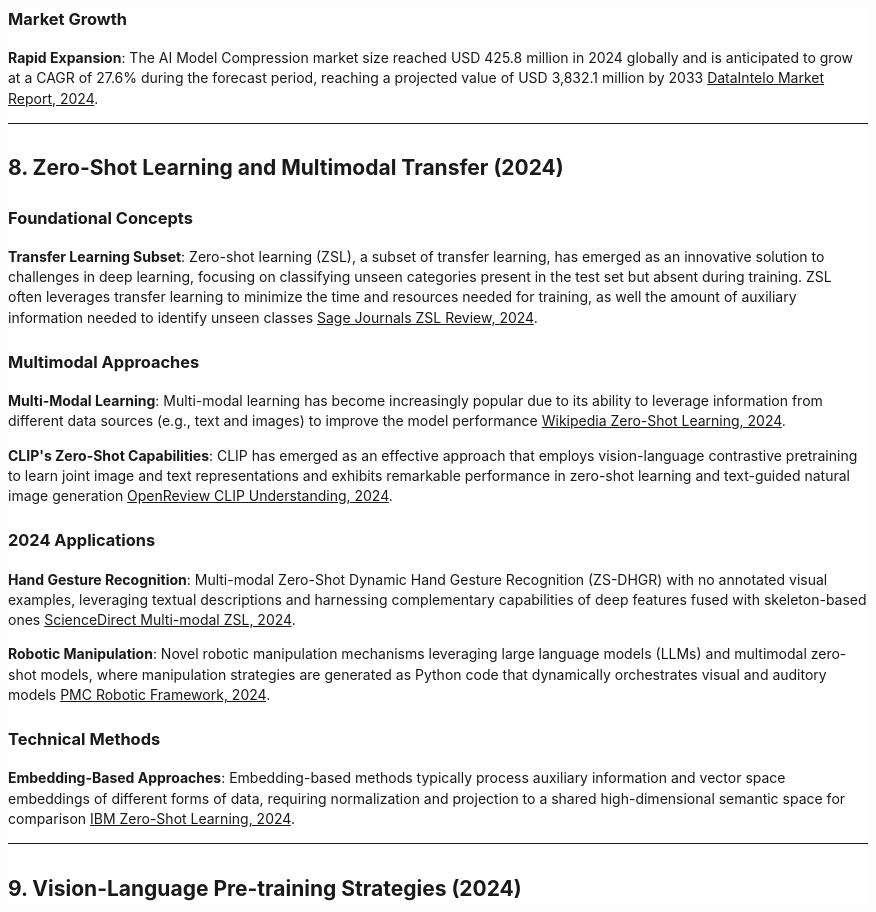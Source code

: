 ### Market Growth

**Rapid Expansion**: The AI Model Compression market size reached USD 425.8 million in 2024 globally and is anticipated to grow at a CAGR of 27.6% during the forecast period, reaching a projected value of USD 3,832.1 million by 2033 [DataIntelo Market Report, 2024](https://dataintelo.com/report/ai-model-compression-market).

---

## 8. Zero-Shot Learning and Multimodal Transfer (2024)

### Foundational Concepts

**Transfer Learning Subset**: Zero-shot learning (ZSL), a subset of transfer learning, has emerged as an innovative solution to challenges in deep learning, focusing on classifying unseen categories present in the test set but absent during training. ZSL often leverages transfer learning to minimize the time and resources needed for training, as well the amount of auxiliary information needed to identify unseen classes [Sage Journals ZSL Review, 2024](https://journals.sagepub.com/doi/abs/10.3233/IDT-240297).

### Multimodal Approaches

**Multi-Modal Learning**: Multi-modal learning has become increasingly popular due to its ability to leverage information from different data sources (e.g., text and images) to improve the model performance [Wikipedia Zero-Shot Learning, 2024](https://en.wikipedia.org/wiki/Zero-shot_learning).

**CLIP's Zero-Shot Capabilities**: CLIP has emerged as an effective approach that employs vision-language contrastive pretraining to learn joint image and text representations and exhibits remarkable performance in zero-shot learning and text-guided natural image generation [OpenReview CLIP Understanding, 2024](https://openreview.net/forum?id=S5yOuNfSA0).

### 2024 Applications

**Hand Gesture Recognition**: Multi-modal Zero-Shot Dynamic Hand Gesture Recognition (ZS-DHGR) with no annotated visual examples, leveraging textual descriptions and harnessing complementary capabilities of deep features fused with skeleton-based ones [ScienceDirect Multi-modal ZSL, 2024](https://www.sciencedirect.com/science/article/abs/pii/S0957417424002148).

**Robotic Manipulation**: Novel robotic manipulation mechanisms leveraging large language models (LLMs) and multimodal zero-shot models, where manipulation strategies are generated as Python code that dynamically orchestrates visual and auditory models [PMC Robotic Framework, 2024](https://pmc.ncbi.nlm.nih.gov/articles/PMC12375720/).

### Technical Methods

**Embedding-Based Approaches**: Embedding-based methods typically process auxiliary information and vector space embeddings of different forms of data, requiring normalization and projection to a shared high-dimensional semantic space for comparison [IBM Zero-Shot Learning, 2024](https://www.ibm.com/think/topics/zero-shot-learning).

---

## 9. Vision-Language Pre-training Strategies (2024)
